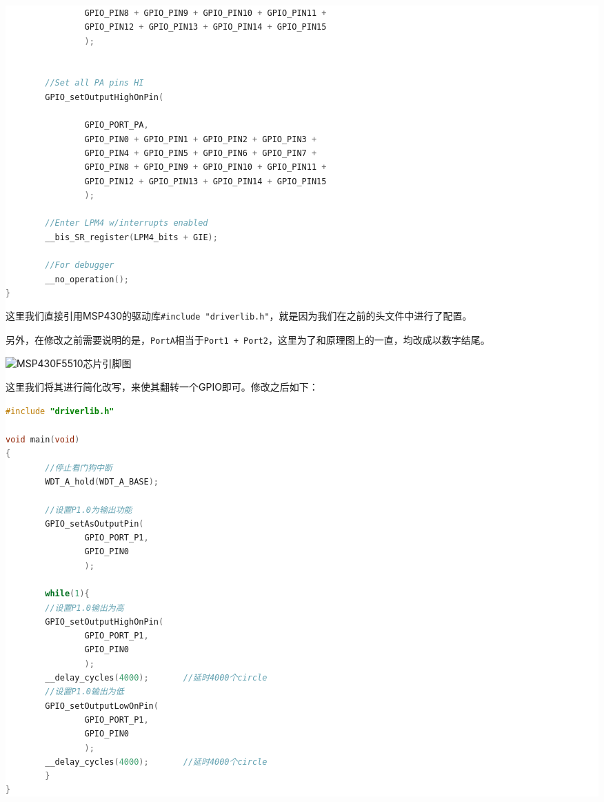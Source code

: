 ```c
                GPIO_PIN8 + GPIO_PIN9 + GPIO_PIN10 + GPIO_PIN11 +
                GPIO_PIN12 + GPIO_PIN13 + GPIO_PIN14 + GPIO_PIN15
                );


        //Set all PA pins HI
        GPIO_setOutputHighOnPin(

                GPIO_PORT_PA,
                GPIO_PIN0 + GPIO_PIN1 + GPIO_PIN2 + GPIO_PIN3 +
                GPIO_PIN4 + GPIO_PIN5 + GPIO_PIN6 + GPIO_PIN7 +
                GPIO_PIN8 + GPIO_PIN9 + GPIO_PIN10 + GPIO_PIN11 +
                GPIO_PIN12 + GPIO_PIN13 + GPIO_PIN14 + GPIO_PIN15
                );

        //Enter LPM4 w/interrupts enabled
        __bis_SR_register(LPM4_bits + GIE);

        //For debugger
        __no_operation();
}
```

这里我们直接引用MSP430的驱动库`#include "driverlib.h"`，就是因为我们在之前的头文件中进行了配置。

另外，在修改之前需要说明的是，`PortA`相当于`Port1 + Port2`，这里为了和原理图上的一直，均改成以数字结尾。

![MSP430F5510芯片引脚图][8]

这里我们将其进行简化改写，来使其翻转一个GPIO即可。修改之后如下：

```c
#include "driverlib.h"

void main(void)
{
        //停止看门狗中断
        WDT_A_hold(WDT_A_BASE);

        //设置P1.0为输出功能
        GPIO_setAsOutputPin(
                GPIO_PORT_P1,
                GPIO_PIN0
                );

        while(1){
        //设置P1.0输出为高
        GPIO_setOutputHighOnPin(
                GPIO_PORT_P1,
                GPIO_PIN0
                );
        __delay_cycles(4000);       //延时4000个circle
        //设置P1.0输出为低
        GPIO_setOutputLowOnPin(
                GPIO_PORT_P1,
                GPIO_PIN0
                );
        __delay_cycles(4000);       //延时4000个circle
        }
}
```


[1]: http://www.ti.com/tool/ccstudio-msp430
[2]: http://www.ti.com/tool/msp430driverlib
[3]: http://mint-blog.qiniudn.com/msp430lib-MSP430驱动库目录.png
[4]: http://mint-blog.qiniudn.com/msp430lib-NewCCSProject.png
[5]: http://mint-blog.qiniudn.com/msp430lib-工程目录.png
[6]: http://mint-blog.qiniudn.com/msp430lib-关闭编译优化.png
[7]: http://mint-blog.qiniudn.com/msp430lib-添加库文件路径.png
[8]: http://mint-blog.qiniudn.com/msp430lib-MSP430F5510芯片引脚图.png
[9]: http://mint-blog.qiniudn.com/msp430lib-MSP430时钟源.png
[10]: http://wenku.baidu.com/view/32a4cf6e011ca300a6c39098.html
[11]: http://mint-blog.qiniudn.com/msp430lib-编译结果.png
[12]: http://mint-blog.qiniudn.com/msp430lib-ULPAdvisor.png